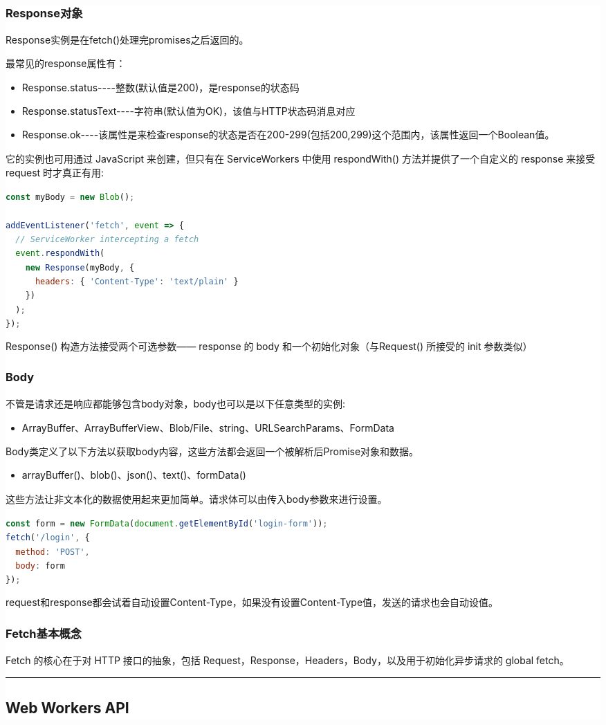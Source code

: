 ### Response对象

Response实例是在fetch()处理完promises之后返回的。

最常见的response属性有：

* Response.status----整数(默认值是200)，是response的状态码

* Response.statusText----字符串(默认值为OK)，该值与HTTP状态码消息对应

* Response.ok----该属性是来检查response的状态是否在200-299(包括200,299)这个范围内，该属性返回一个Boolean值。

它的实例也可用通过 JavaScript 来创建，但只有在 ServiceWorkers 中使用 respondWith() 方法并提供了一个自定义的 response 来接受 request 时才真正有用:

```js
const myBody = new Blob();

addEventListener('fetch', event => {
  // ServiceWorker intercepting a fetch
  event.respondWith(
    new Response(myBody, {
      headers: { 'Content-Type': 'text/plain' }
    })
  );
});
```
Response() 构造方法接受两个可选参数—— response 的 body 和一个初始化对象（与Request() 所接受的 init 参数类似）

### Body

不管是请求还是响应都能够包含body对象，body也可以是以下任意类型的实例:

* ArrayBuffer、ArrayBufferView、Blob/File、string、URLSearchParams、FormData

Body类定义了以下方法以获取body内容，这些方法都会返回一个被解析后Promise对象和数据。

* arrayBuffer()、blob()、json()、text()、formData()

这些方法让非文本化的数据使用起来更加简单。请求体可以由传入body参数来进行设置。

```js
const form = new FormData(document.getElementById('login-form'));
fetch('/login', {
  method: 'POST',
  body: form
});
```
request和response都会试着自动设置Content-Type，如果没有设置Content-Type值，发送的请求也会自动设值。

### Fetch基本概念

Fetch 的核心在于对 HTTP 接口的抽象，包括 Request，Response，Headers，Body，以及用于初始化异步请求的 global fetch。

---

## Web Workers API
